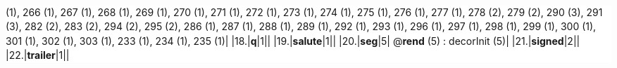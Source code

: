(1), 266 (1), 267 (1), 268 (1), 269 (1), 270 (1), 271 (1), 272 (1), 273 (1), 274 (1), 275 (1), 276 (1), 277 (1), 278 (2), 279 (2), 290 (3), 291 (3), 282 (2), 283 (2), 294 (2), 295 (2), 286 (1), 287 (1), 288 (1), 289 (1), 292 (1), 293 (1), 296 (1), 297 (1), 298 (1), 299 (1), 300 (1), 301 (1), 302 (1), 303 (1), 233 (1), 234 (1), 235 (1)|
|18.|__q__|1||
|19.|__salute__|1||
|20.|__seg__|5| @__rend__ (5) : decorInit (5)|
|21.|__signed__|2||
|22.|__trailer__|1||
